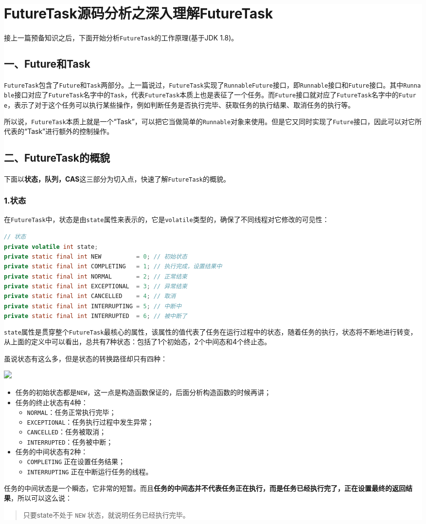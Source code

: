 # FutureTask源码分析之深入理解FutureTask

接上一篇预备知识之后，下面开始分析`FutureTask`的工作原理(基于JDK 1.8)。

## 一、Future和Task

`FutureTask`包含了`Future`和`Task`两部分。上一篇说过，`FutureTask`实现了`RunnableFuture`接口，即`Runnable`接口和`Future`接口。其中`Runnable`接口对应了`FutureTask`名字中的`Task`，代表`FutureTask`本质上也是表征了一个任务。而`Future`接口就对应了`FutureTask`名字中的`Future`，表示了对于这个任务可以执行某些操作，例如判断任务是否执行完毕、获取任务的执行结果、取消任务的执行等。

所以说，`FutureTask`本质上就是一个“Task”，可以把它当做简单的`Runnable`对象来使用。但是它又同时实现了`Future`接口，因此可以对它所代表的“Task”进行额外的控制操作。

## 二、FutureTask的概貌

下面以**状态，队列，CAS**这三部分为切入点，快速了解`FutureTask`的概貌。

### 1.状态

在`FutureTask`中，状态是由`state`属性来表示的，它是`volatile`类型的，确保了不同线程对它修改的可见性：

```java
// 状态
private volatile int state;
private static final int NEW          = 0; // 初始状态
private static final int COMPLETING   = 1; // 执行完成，设置结果中
private static final int NORMAL       = 2; // 正常结束
private static final int EXCEPTIONAL  = 3; // 异常结束
private static final int CANCELLED    = 4; // 取消
private static final int INTERRUPTING = 5; // 中断中
private static final int INTERRUPTED  = 6; // 被中断了
```

`state`属性是贯穿整个`FutureTask`最核心的属性，该属性的值代表了任务在运行过程中的状态，随着任务的执行，状态将不断地进行转变，从上面的定义中可以看出，总共有7种状态：包括了1个初始态，2个中间态和4个终止态。

虽说状态有这么多，但是状态的转换路径却只有四种：

![](https://alvin-jay.oss-cn-hangzhou.aliyuncs.com/java%E6%BA%90%E7%A0%81/FutureTask%E7%8A%B6%E6%80%81%E8%BD%AC%E6%8D%A2.png)

- 任务的初始状态都是`NEW`，这一点是构造函数保证的，后面分析构造函数的时候再讲；
- 任务的终止状态有4种：
  - `NORMAL`：任务正常执行完毕；
  - `EXCEPTIONAL`：任务执行过程中发生异常；
  - `CANCELLED`：任务被取消；
  - `INTERRUPTED`：任务被中断；
- 任务的中间状态有2种：
  - `COMPLETING` 正在设置任务结果；
  - `INTERRUPTING` 正在中断运行任务的线程。

任务的中间状态是一个瞬态，它非常的短暂。而且**任务的中间态并不代表任务正在执行，而是任务已经执行完了，正在设置最终的返回结果**，所以可以这么说：

> 只要state不处于 `NEW` 状态，就说明任务已经执行完毕。
